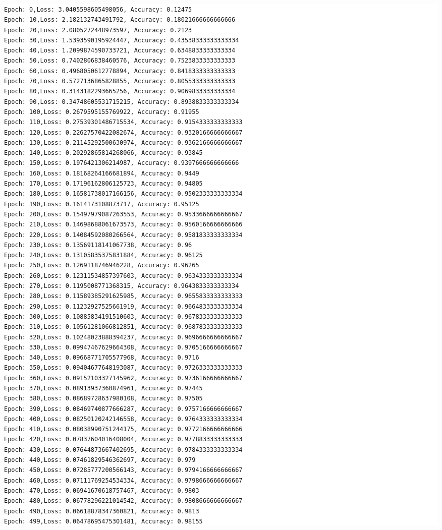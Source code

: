    Epoch: 0,Loss: 3.0405598605498056, Accuracy: 0.12475
    Epoch: 10,Loss: 2.182132743491792, Accuracy: 0.18021666666666666
    Epoch: 20,Loss: 2.0805272448973597, Accuracy: 0.2123
    Epoch: 30,Loss: 1.5393590195924447, Accuracy: 0.43538333333333334
    Epoch: 40,Loss: 1.2099874590733721, Accuracy: 0.6348833333333334
    Epoch: 50,Loss: 0.7402806838460576, Accuracy: 0.7523833333333333
    Epoch: 60,Loss: 0.4968050612778894, Accuracy: 0.8418333333333333
    Epoch: 70,Loss: 0.5727136865828855, Accuracy: 0.8055333333333333
    Epoch: 80,Loss: 0.3143182293665256, Accuracy: 0.9069833333333334
    Epoch: 90,Loss: 0.34748605531715215, Accuracy: 0.8938833333333334
    Epoch: 100,Loss: 0.2679595155769922, Accuracy: 0.91955
    Epoch: 110,Loss: 0.27539301486715534, Accuracy: 0.9154333333333333
    Epoch: 120,Loss: 0.22627570422082674, Accuracy: 0.9320166666666667
    Epoch: 130,Loss: 0.21145292500630974, Accuracy: 0.9362166666666667
    Epoch: 140,Loss: 0.20292865814268066, Accuracy: 0.93845
    Epoch: 150,Loss: 0.1976421306214987, Accuracy: 0.9397666666666666
    Epoch: 160,Loss: 0.18168264166681894, Accuracy: 0.9449
    Epoch: 170,Loss: 0.17196162806125723, Accuracy: 0.94805
    Epoch: 180,Loss: 0.16581738017166156, Accuracy: 0.9502333333333334
    Epoch: 190,Loss: 0.1614173108873717, Accuracy: 0.95125
    Epoch: 200,Loss: 0.15497979087263553, Accuracy: 0.9533666666666667
    Epoch: 210,Loss: 0.14698688061673573, Accuracy: 0.9560166666666666
    Epoch: 220,Loss: 0.14084592080266564, Accuracy: 0.9581833333333334
    Epoch: 230,Loss: 0.13569118141067738, Accuracy: 0.96
    Epoch: 240,Loss: 0.13105835375831884, Accuracy: 0.96125
    Epoch: 250,Loss: 0.1269118746946228, Accuracy: 0.96265
    Epoch: 260,Loss: 0.12311534857397603, Accuracy: 0.9634333333333334
    Epoch: 270,Loss: 0.1195008771368315, Accuracy: 0.9643833333333334
    Epoch: 280,Loss: 0.11589385291625985, Accuracy: 0.9655833333333333
    Epoch: 290,Loss: 0.11232927525661919, Accuracy: 0.9664833333333334
    Epoch: 300,Loss: 0.10885834191510603, Accuracy: 0.9678333333333333
    Epoch: 310,Loss: 0.10561281066812851, Accuracy: 0.9687833333333333
    Epoch: 320,Loss: 0.10248023888394237, Accuracy: 0.9696666666666667
    Epoch: 330,Loss: 0.09947467629664308, Accuracy: 0.9705166666666667
    Epoch: 340,Loss: 0.09668771705577968, Accuracy: 0.9716
    Epoch: 350,Loss: 0.09404677648193087, Accuracy: 0.9726333333333333
    Epoch: 360,Loss: 0.09152103327145962, Accuracy: 0.9736166666666667
    Epoch: 370,Loss: 0.08913937360874961, Accuracy: 0.97445
    Epoch: 380,Loss: 0.08689728637980108, Accuracy: 0.97505
    Epoch: 390,Loss: 0.08469740877666287, Accuracy: 0.9757166666666667
    Epoch: 400,Loss: 0.08250120242146558, Accuracy: 0.9764333333333334
    Epoch: 410,Loss: 0.08038990751244175, Accuracy: 0.9772166666666666
    Epoch: 420,Loss: 0.07837604016408004, Accuracy: 0.9778833333333333
    Epoch: 430,Loss: 0.07644873667402695, Accuracy: 0.9784333333333334
    Epoch: 440,Loss: 0.07461829546362697, Accuracy: 0.979
    Epoch: 450,Loss: 0.07285777200566143, Accuracy: 0.9794166666666667
    Epoch: 460,Loss: 0.07111769254534334, Accuracy: 0.9798666666666667
    Epoch: 470,Loss: 0.06941670618757467, Accuracy: 0.9803
    Epoch: 480,Loss: 0.06778296221014542, Accuracy: 0.9808666666666667
    Epoch: 490,Loss: 0.06618878347360821, Accuracy: 0.9813
    Epoch: 499,Loss: 0.06478695475301481, Accuracy: 0.98155
